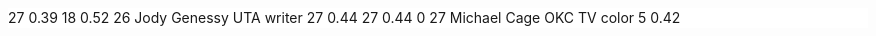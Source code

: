 <td style="text-align:right;">
27
</td>
<td style="text-align:right;">
0.39
</td>
<td style="text-align:right;">
18
</td>
<td style="text-align:right;">
0.52
</td>
</tr>
<tr>
<td style="text-align:right;">
26
</td>
<td style="text-align:left;">
Jody Genessy
</td>
<td style="text-align:left;">
UTA
</td>
<td style="text-align:left;">
writer
</td>
<td style="text-align:right;">
27
</td>
<td style="text-align:right;">
0.44
</td>
<td style="text-align:right;">
27
</td>
<td style="text-align:right;">
0.44
</td>
<td style="text-align:right;">
0
</td>
<td style="text-align:right;">
</td>
</tr>
<tr>
<td style="text-align:right;">
27
</td>
<td style="text-align:left;">
Michael Cage
</td>
<td style="text-align:left;">
OKC
</td>
<td style="text-align:left;">
TV color
</td>
<td style="text-align:right;">
5
</td>
<td style="text-align:right;">
0.42
</td>
<td style="text-align:right;">